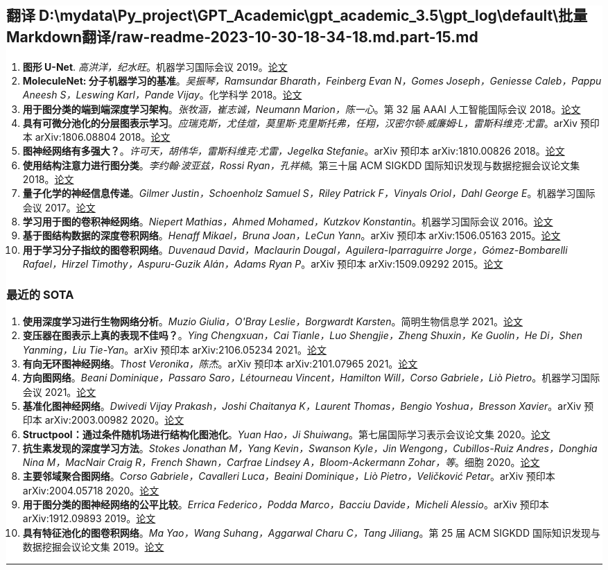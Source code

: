 ## 翻译 D:\mydata\Py_project\GPT_Academic\gpt_academic_3.5\gpt_log\default\批量Markdown翻译/raw-readme-2023-10-30-18-34-18.md.part-15.md

1. **图形 U-Net**. *高洪洋，纪水旺*。机器学习国际会议 2019。[论文](http://proceedings.mlr.press/v97/gao19a.html)
2. **MoleculeNet: 分子机器学习的基准**。*吴振琴，Ramsundar Bharath，Feinberg Evan N，Gomes Joseph，Geniesse Caleb，Pappu Aneesh S，Leswing Karl，Pande Vijay*。化学科学 2018。[论文](https://pubs.rsc.org/en/content/articlehtml/2018/sc/c7sc02664a)
3. **用于图分类的端到端深度学习架构**。*张牧涵，崔志诚，Neumann Marion，陈一心*。第 32 届 AAAI 人工智能国际会议 2018。[论文](https://www.aaai.org/ocs/index.php/AAAI/AAAI18/paper/viewPaper/17146)
4. **具有可微分池化的分层图表示学习**。*应瑞克斯，尤佳煊，莫里斯·克里斯托弗，任翔，汉密尔顿·威廉姆·L，雷斯科维克·尤雷*。arXiv 预印本 arXiv:1806.08804 2018。[论文](https://arxiv.org/abs/1806.08804)
5. **图神经网络有多强大？**。*许可天，胡伟华，雷斯科维克·尤雷，Jegelka Stefanie*。arXiv 预印本 arXiv:1810.00826 2018。[论文](https://arxiv.org/abs/1810.00826)
6. **使用结构注意力进行图分类**。*李约翰·波亚兹，Rossi Ryan，孔祥楠*。第三十届 ACM SIGKDD 国际知识发现与数据挖掘会议论文集 2018。[论文](https://dl.acm.org/doi/abs/10.1145/3219819.3219980)
7. **量子化学的神经信息传递**。*Gilmer Justin，Schoenholz Samuel S，Riley Patrick F，Vinyals Oriol，Dahl George E*。机器学习国际会议 2017。[论文](http://proceedings.mlr.press/v70/gilmer17a)
8. **学习用于图的卷积神经网络**。*Niepert Mathias，Ahmed Mohamed，Kutzkov Konstantin*。机器学习国际会议 2016。[论文](http://proceedings.mlr.press/v48/niepert16)
9. **基于图结构数据的深度卷积网络**。*Henaff Mikael，Bruna Joan，LeCun Yann*。arXiv 预印本 arXiv:1506.05163 2015。[论文](https://arxiv.org/abs/1506.05163)
10. **用于学习分子指纹的图卷积网络**。*Duvenaud David，Maclaurin Dougal，Aguilera-Iparraguirre Jorge，Gómez-Bombarelli Rafael，Hirzel Timothy，Aspuru-Guzik Alán，Adams Ryan P*。arXiv 预印本 arXiv:1509.09292 2015。[论文](https://arxiv.org/abs/1509.09292)

### 最近的 SOTA

1. **使用深度学习进行生物网络分析**。*Muzio Giulia，O'Bray Leslie，Borgwardt Karsten*。简明生物信息学 2021。[论文](https://academic.oup.com/bib/article/22/2/1515/5964185?login=true)
2. **变压器在图表示上真的表现不佳吗？**。*Ying Chengxuan，Cai Tianle，Luo Shengjie，Zheng Shuxin，Ke Guolin，He Di，Shen Yanming，Liu Tie-Yan*。arXiv 预印本 arXiv:2106.05234 2021。[论文](https://arxiv.org/abs/2106.05234)
3. **有向无环图神经网络**。*Thost Veronika，陈杰*。arXiv 预印本 arXiv:2101.07965 2021。[论文](https://arxiv.org/abs/2101.07965)
4. **方向图网络**。*Beani Dominique，Passaro Saro，Létourneau Vincent，Hamilton Will，Corso Gabriele，Liò Pietro*。机器学习国际会议 2021。[论文](http://proceedings.mlr.press/v139/beani21a.html)
5. **基准化图神经网络**。*Dwivedi Vijay Prakash，Joshi Chaitanya K，Laurent Thomas，Bengio Yoshua，Bresson Xavier*。arXiv 预印本 arXiv:2003.00982 2020。[论文](https://arxiv.org/abs/2003.00982)
6. **Structpool：通过条件随机场进行结构化图池化**。*Yuan Hao，Ji Shuiwang*。第七届国际学习表示会议论文集 2020。[论文](https://par.nsf.gov/servlets/purl/10159731)
7. **抗生素发现的深度学习方法**。*Stokes Jonathan M，Yang Kevin，Swanson Kyle，Jin Wengong，Cubillos-Ruiz Andres，Donghia Nina M，MacNair Craig R，French Shawn，Carfrae Lindsey A，Bloom-Ackermann Zohar，等*。细胞 2020。[论文](https://www.sciencedirect.com/science/article/pii/S0092867420301021)
8. **主要邻域聚合图网络**。*Corso Gabriele，Cavalleri Luca，Beaini Dominique，Liò Pietro，Veličković Petar*。arXiv 预印本 arXiv:2004.05718 2020。[论文](https://arxiv.org/abs/2004.05718)
9. **用于图分类的图神经网络的公平比较**。*Errica Federico，Podda Marco，Bacciu Davide，Micheli Alessio*。arXiv 预印本 arXiv:1912.09893 2019。[论文](https://arxiv.org/abs/1912.09893)
10. **具有特征池化的图卷积网络**。*Ma Yao，Wang Suhang，Aggarwal Charu C，Tang Jiliang*。第 25 届 ACM SIGKDD 国际知识发现与数据挖掘会议论文集 2019。[论文](https://dl.acm.org/doi/abs/10.1145/3292500.3330982)

---
